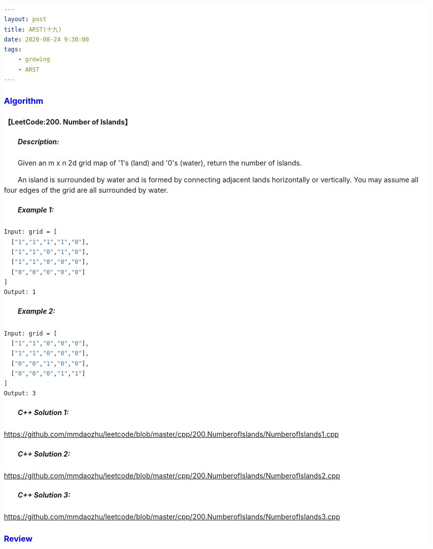 ```yaml
---
layout: post
title: ARST(十九)
date: 2020-08-24 9:30:00
tags: 
	- growing
	- ARST
---
```


###  <font color=blue>Algorithm</font>

#### **【LeetCode:200. Number of Islands】**

##### 　　Description:
　　Given an m x n 2d grid map of '1's (land) and '0's (water), return the number of islands.  

　　An island is surrounded by water and is formed by connecting adjacent lands horizontally or vertically. You may assume all four edges of the grid are all surrounded by water.  

##### 　　Example 1:
```sh
Input: grid = [
  ["1","1","1","1","0"],
  ["1","1","0","1","0"],
  ["1","1","0","0","0"],
  ["0","0","0","0","0"]
]
Output: 1
```

##### 　　Example 2:
```sh
Input: grid = [
  ["1","1","0","0","0"],
  ["1","1","0","0","0"],
  ["0","0","1","0","0"],
  ["0","0","0","1","1"]
]
Output: 3
```

##### 　　C++ Solution 1:
https://github.com/mmdaozhu/leetcode/blob/master/cpp/200.NumberofIslands/NumberofIslands1.cpp  

##### 　　C++ Solution 2:
https://github.com/mmdaozhu/leetcode/blob/master/cpp/200.NumberofIslands/NumberofIslands2.cpp  

##### 　　C++ Solution 3:
https://github.com/mmdaozhu/leetcode/blob/master/cpp/200.NumberofIslands/NumberofIslands3.cpp  

###  <font color=blue>Review</font>
